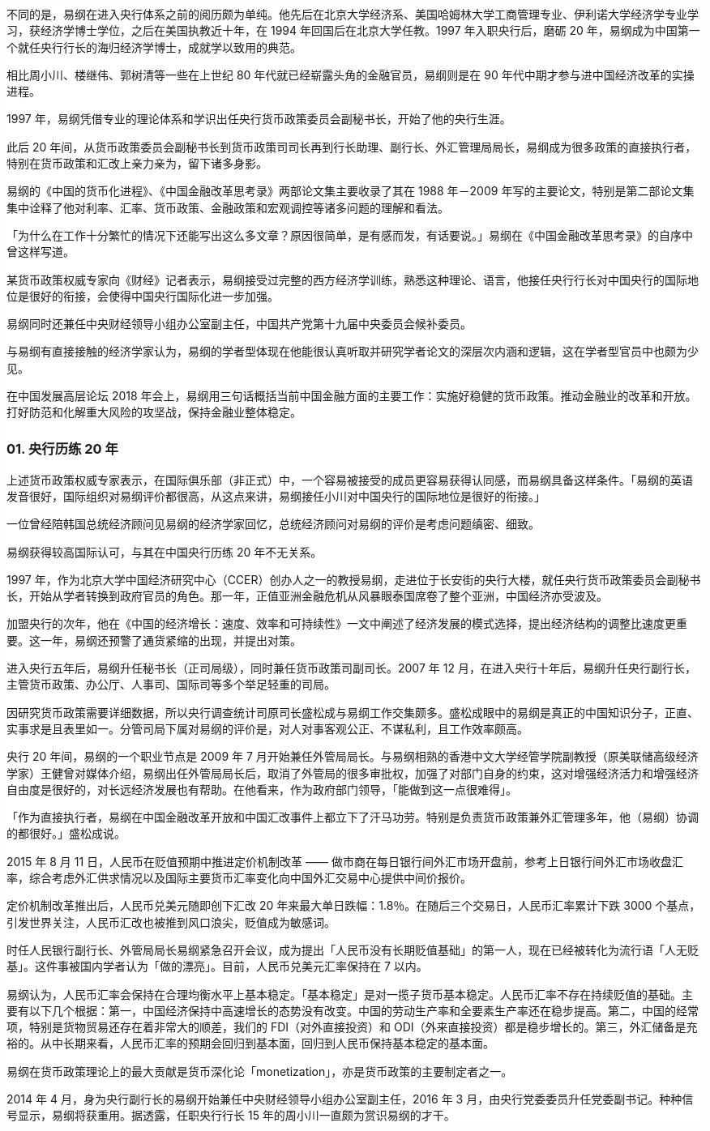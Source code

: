 不同的是，易纲在进入央行体系之前的阅历颇为单纯。他先后在北京大学经济系、美国哈姆林大学工商管理专业、伊利诺大学经济学专业学习，获经济学博士学位，之后在美国执教近十年，在 1994 年回国后在北京大学任教。1997 年入职央行后，磨砺 20 年，易纲成为中国第一个就任央行行长的海归经济学博士，成就学以致用的典范。

相比周小川、楼继伟、郭树清等一些在上世纪 80 年代就已经崭露头角的金融官员，易纲则是在 90 年代中期才参与进中国经济改革的实操进程。

1997 年，易纲凭借专业的理论体系和学识出任央行货币政策委员会副秘书长，开始了他的央行生涯。

此后 20 年间，从货币政策委员会副秘书长到货币政策司司长再到行长助理、副行长、外汇管理局局长，易纲成为很多政策的直接执行者，特别在货币政策和汇改上亲力亲为，留下诸多身影。

易纲的《中国的货币化进程》、《中国金融改革思考录》两部论文集主要收录了其在 1988 年－2009 年写的主要论文，特别是第二部论文集集中诠释了他对利率、汇率、货币政策、金融政策和宏观调控等诸多问题的理解和看法。

「为什么在工作十分繁忙的情况下还能写出这么多文章？原因很简单，是有感而发，有话要说。」易纲在《中国金融改革思考录》的自序中曾这样写道。

某货币政策权威专家向《财经》记者表示，易纲接受过完整的西方经济学训练，熟悉这种理论、语言，他接任央行行长对中国央行的国际地位是很好的衔接，会使得中国央行国际化进一步加强。

易纲同时还兼任中央财经领导小组办公室副主任，中国共产党第十九届中央委员会候补委员。

与易纲有直接接触的经济学家认为，易纲的学者型体现在他能很认真听取并研究学者论文的深层次内涵和逻辑，这在学者型官员中也颇为少见。

在中国发展高层论坛 2018 年会上，易纲用三句话概括当前中国金融方面的主要工作：实施好稳健的货币政策。推动金融业的改革和开放。打好防范和化解重大风险的攻坚战，保持金融业整体稳定。

### 01. 央行历练 20 年

上述货币政策权威专家表示，在国际俱乐部（非正式）中，一个容易被接受的成员更容易获得认同感，而易纲具备这样条件。「易纲的英语发音很好，国际组织对易纲评价都很高，从这点来讲，易纲接任小川对中国央行的国际地位是很好的衔接。」

一位曾经陪韩国总统经济顾问见易纲的经济学家回忆，总统经济顾问对易纲的评价是考虑问题缜密、细致。

易纲获得较高国际认可，与其在中国央行历练 20 年不无关系。

1997 年，作为北京大学中国经济研究中心（CCER）创办人之一的教授易纲，走进位于长安街的央行大楼，就任央行货币政策委员会副秘书长，开始从学者转换到政府官员的角色。那一年，正值亚洲金融危机从风暴眼泰国席卷了整个亚洲，中国经济亦受波及。

加盟央行的次年，他在《中国的经济增长：速度、效率和可持续性》一文中阐述了经济发展的模式选择，提出经济结构的调整比速度更重要。这一年，易纲还预警了通货紧缩的出现，并提出对策。

进入央行五年后，易纲升任秘书长（正司局级），同时兼任货币政策司副司长。2007 年 12 月，在进入央行十年后，易纲升任央行副行长，主管货币政策、办公厅、人事司、国际司等多个举足轻重的司局。

因研究货币政策需要详细数据，所以央行调查统计司原司长盛松成与易纲工作交集颇多。盛松成眼中的易纲是真正的中国知识分子，正直、实事求是且表里如一。分管司局下属对易纲的评价是，对人对事客观公正、不谋私利，且工作效率颇高。

央行 20 年间，易纲的一个职业节点是 2009 年 7 月开始兼任外管局局长。与易纲相熟的香港中文大学经管学院副教授（原美联储高级经济学家）王健曾对媒体介绍，易纲出任外管局局长后，取消了外管局的很多审批权，加强了对部门自身的约束，这对增强经济活力和增强经济自由度是很好的，对长远经济发展也有帮助。在他看来，作为政府部门领导，「能做到这一点很难得」。

「作为直接执行者，易纲在中国金融改革开放和中国汇改事件上都立下了汗马功劳。特别是负责货币政策兼外汇管理多年，他（易纲）协调的都很好。」盛松成说。

2015 年 8 月 11 日，人民币在贬值预期中推进定价机制改革 —— 做市商在每日银行间外汇市场开盘前，参考上日银行间外汇市场收盘汇率，综合考虑外汇供求情况以及国际主要货币汇率变化向中国外汇交易中心提供中间价报价。

定价机制改革推出后，人民币兑美元随即创下汇改 20 年来最大单日跌幅：1.8％。在随后三个交易日，人民币汇率累计下跌 3000 个基点，引发世界关注，人民币汇改也被推到风口浪尖，贬值成为敏感词。

时任人民银行副行长、外管局局长易纲紧急召开会议，成为提出「人民币没有长期贬值基础」的第一人，现在已经被转化为流行语「人无贬基」。这件事被国内学者认为「做的漂亮」。目前，人民币兑美元汇率保持在 7 以内。

易纲认为，人民币汇率会保持在合理均衡水平上基本稳定。「基本稳定」是对一揽子货币基本稳定。人民币汇率不存在持续贬值的基础。主要有以下几个根据：第一，中国经济保持中高速增长的态势没有改变。中国的劳动生产率和全要素生产率还在稳步提高。第二，中国的经常项，特别是货物贸易还存在着非常大的顺差，我们的 FDI（对外直接投资）和 ODI（外来直接投资）都是稳步增长的。第三，外汇储备是充裕的。从中长期来看，人民币汇率的预期会回归到基本面，回归到人民币保持基本稳定的基本面。

易纲在货币政策理论上的最大贡献是货币深化论「monetization」，亦是货币政策的主要制定者之一。

2014 年 4 月，身为央行副行长的易纲开始兼任中央财经领导小组办公室副主任，2016 年 3 月，由央行党委委员升任党委副书记。种种信号显示，易纲将获重用。据透露，任职央行行长 15 年的周小川一直颇为赏识易纲的才干。

